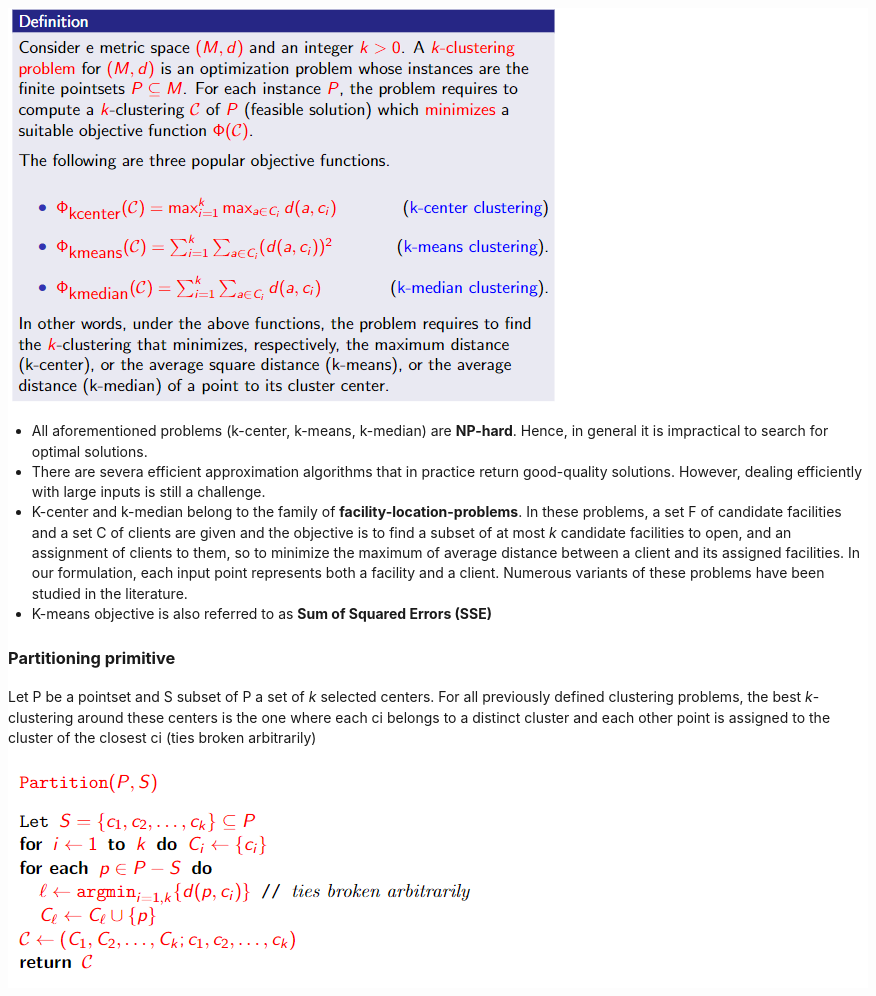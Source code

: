 ![center based clustering](../immagini/cbc_def.png)

* All aforementioned problems (k-center, k-means, k-median) are __NP-hard__. Hence, in general it is impractical to search for optimal solutions.
* There are severa efficient approximation algorithms that in practice return good-quality solutions. However, dealing efficiently with large inputs is still a challenge.
* K-center and k-median belong to the family of __facility-location-problems__. In these problems, a set F of candidate facilities and a set C of clients are given and the objective is to find a subset of at most _k_ candidate facilities to open, and an assignment of clients to them, so to minimize the maximum of average distance between a client and its assigned facilities. In our formulation, each input point represents both a facility and a client. Numerous variants of these problems have been studied in the literature.
* K-means objective is also referred to as __Sum of Squared Errors (SSE)__

### Partitioning primitive

Let P be a pointset and S subset of P a set of _k_ selected centers. For all previously defined clustering problems, the best _k_-clustering around these centers is the one where each ci belongs to a distinct cluster and each other point is assigned to the cluster of the closest ci (ties broken arbitrarily)

![partitioning primitive](../immagini/part_prim.png)
